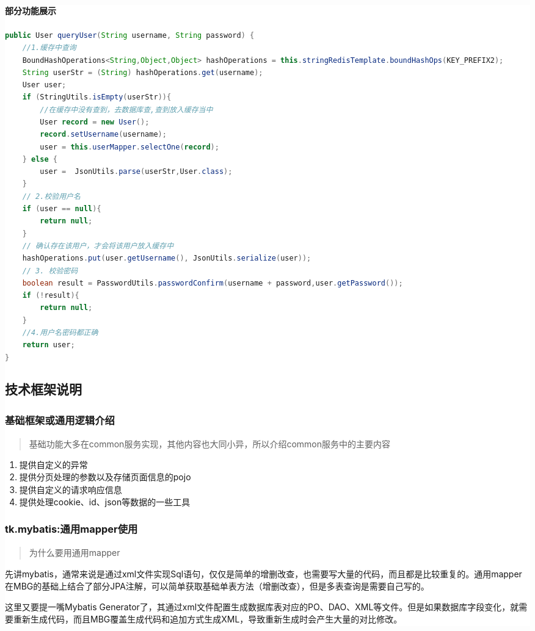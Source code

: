 #### 部分功能展示



```java
public User queryUser(String username, String password) {
    //1.缓存中查询
    BoundHashOperations<String,Object,Object> hashOperations = this.stringRedisTemplate.boundHashOps(KEY_PREFIX2);
    String userStr = (String) hashOperations.get(username);
    User user;
    if (StringUtils.isEmpty(userStr)){
        //在缓存中没有查到，去数据库查,查到放入缓存当中
        User record = new User();
        record.setUsername(username);
        user = this.userMapper.selectOne(record);
    } else {
        user =  JsonUtils.parse(userStr,User.class);
    }
    // 2.校验用户名
    if (user == null){
        return null;
    }
    // 确认存在该用户，才会将该用户放入缓存中
    hashOperations.put(user.getUsername(), JsonUtils.serialize(user));
    // 3. 校验密码
    boolean result = PasswordUtils.passwordConfirm(username + password,user.getPassword());
    if (!result){
        return null;
    }
    //4.用户名密码都正确
    return user;
}
```

## 技术框架说明

### 基础框架或通用逻辑介绍

> 基础功能大多在common服务实现，其他内容也大同小异，所以介绍common服务中的主要内容

1. 提供自定义的异常
2. 提供分页处理的参数以及存储页面信息的pojo
3. 提供自定义的请求响应信息
4. 提供处理cookie、id、json等数据的一些工具

### tk.mybatis:通用mapper使用

> 为什么要用通用mapper

先讲mybatis，通常来说是通过xml文件实现Sql语句，仅仅是简单的增删改查，也需要写大量的代码，而且都是比较重复的。通用mapper在MBG的基础上结合了部分JPA注解，可以简单获取基础单表方法（增删改查），但是多表查询是需要自己写的。

这里又要提一嘴Mybatis Generator了，其通过xml文件配置生成数据库表对应的PO、DAO、XML等文件。但是如果数据库字段变化，就需要重新生成代码，而且MBG覆盖生成代码和追加方式生成XML，导致重新生成时会产生大量的对比修改。
